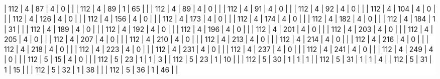 | 112        | 4                | 87      | 4                      | 0     |       |
| 112        | 4                | 89      | 1                      | 65    |       |
| 112        | 4                | 89      | 4                      | 0     |       |
| 112        | 4                | 91      | 4                      | 0     |       |
| 112        | 4                | 92      | 4                      | 0     |       |
| 112        | 4                | 104     | 4                      | 0     |       |
| 112        | 4                | 126     | 4                      | 0     |       |
| 112        | 4                | 156     | 4                      | 0     |       |
| 112        | 4                | 173     | 4                      | 0     |       |
| 112        | 4                | 174     | 4                      | 0     |       |
| 112        | 4                | 182     | 4                      | 0     |       |
| 112        | 4                | 184     | 1                      | 31    |       |
| 112        | 4                | 189     | 4                      | 0     |       |
| 112        | 4                | 192     | 4                      | 0     |       |
| 112        | 4                | 196     | 4                      | 0     |       |
| 112        | 4                | 201     | 4                      | 0     |       |
| 112        | 4                | 203     | 4                      | 0     |       |
| 112        | 4                | 205     | 4                      | 0     |       |
| 112        | 4                | 207     | 4                      | 0     |       |
| 112        | 4                | 210     | 4                      | 0     |       |
| 112        | 4                | 213     | 4                      | 0     |       |
| 112        | 4                | 214     | 4                      | 0     |       |
| 112        | 4                | 216     | 4                      | 0     |       |
| 112        | 4                | 218     | 4                      | 0     |       |
| 112        | 4                | 223     | 4                      | 0     |       |
| 112        | 4                | 231     | 4                      | 0     |       |
| 112        | 4                | 237     | 4                      | 0     |       |
| 112        | 4                | 241     | 4                      | 0     |       |
| 112        | 4                | 249     | 4                      | 0     |       |
| 112        | 5                | 15      | 4                      | 0     |       |
| 112        | 5                | 23      | 1                      | 1     | 3     |
| 112        | 5                | 23      | 1                      | 10    |       |
| 112        | 5                | 30      | 1                      | 1     | 1     |
| 112        | 5                | 31      | 1                      | 1     | 4     |
| 112        | 5                | 31      | 1                      | 15    |       |
| 112        | 5                | 32      | 1                      | 38    |       |
| 112        | 5                | 36      | 1                      | 46    |       |